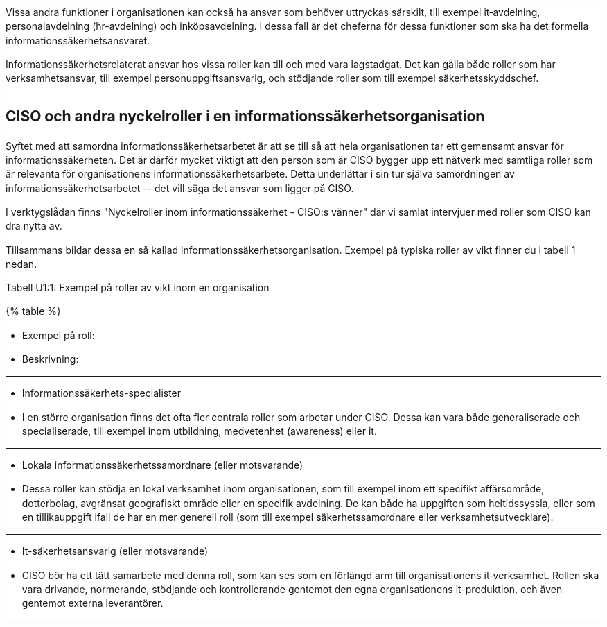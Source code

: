 Vissa andra funktioner i organisationen kan också ha ansvar som behöver uttryckas särskilt, till exempel it‑avdelning, personalavdelning (hr-avdelning) och inköpsavdelning. I dessa fall är det cheferna för dessa funktioner som ska ha det formella informationssäkerhets­ansvaret.

Informationssäkerhetsrelaterat ansvar hos vissa roller kan till och med vara lagstadgat. Det kan gälla både roller som har verksamhetsansvar, till exempel person­uppgifts­ansvarig, och stödjande roller som till exempel säkerhetsskyddschef.

## CISO och andra nyckelroller i en informationssäkerhetsorganisation

Syftet med att samordna informationssäkerhetsarbetet är att se till så att hela organisationen tar ett gemensamt ansvar för informationssäkerheten. Det är därför mycket viktigt att den person som är CISO bygger upp ett nätverk med samtliga roller som är relevanta för organisationens informationssäkerhetsarbete. Detta underlättar i sin tur själva samordningen av informationssäkerhetsarbetet -- det vill säga det ansvar som ligger på CISO.

I verktygslådan finns "Nyckelroller inom informationssäkerhet - CISO:s vänner" där vi samlat intervjuer med roller som CISO kan dra nytta av.

Tillsammans bildar dessa en så kallad informationssäkerhetsorganisation. Exempel på typiska roller av vikt finner du i tabell 1 nedan.

Tabell U1:1: Exempel på roller av vikt inom en organisation

{% table %}

- Exempel på roll:

- Beskrivning:

---

- Informationssäkerhets-specialister

- I en större organisation finns det ofta fler centrala roller som arbetar under CISO. Dessa kan vara både generaliserade och specialiserade, till exempel inom utbildning, medvetenhet (awareness) eller it.

---

- Lokala informations­säkerhetssamordnare (eller motsvarande)

- Dessa roller kan stödja en lokal verksamhet inom organisationen, som till exempel inom ett specifikt affärsområde, dotterbolag, avgränsat geografiskt område eller en specifik avdelning. De kan både ha uppgiften som heltidssyssla, eller som en tillikauppgift ifall de har en mer generell roll (som till exempel säkerhetssamordnare eller verksamhetsutvecklare).

---

- It-säkerhetsansvarig (eller motsvarande)

- CISO bör ha ett tätt samarbete med denna roll, som kan ses som en förlängd arm till organisationens it‑verksamhet. Rollen ska vara drivande, normerande, stödjande och kontrollerande gentemot den egna organisationens it-produktion, och även gentemot externa leverantörer.

---
